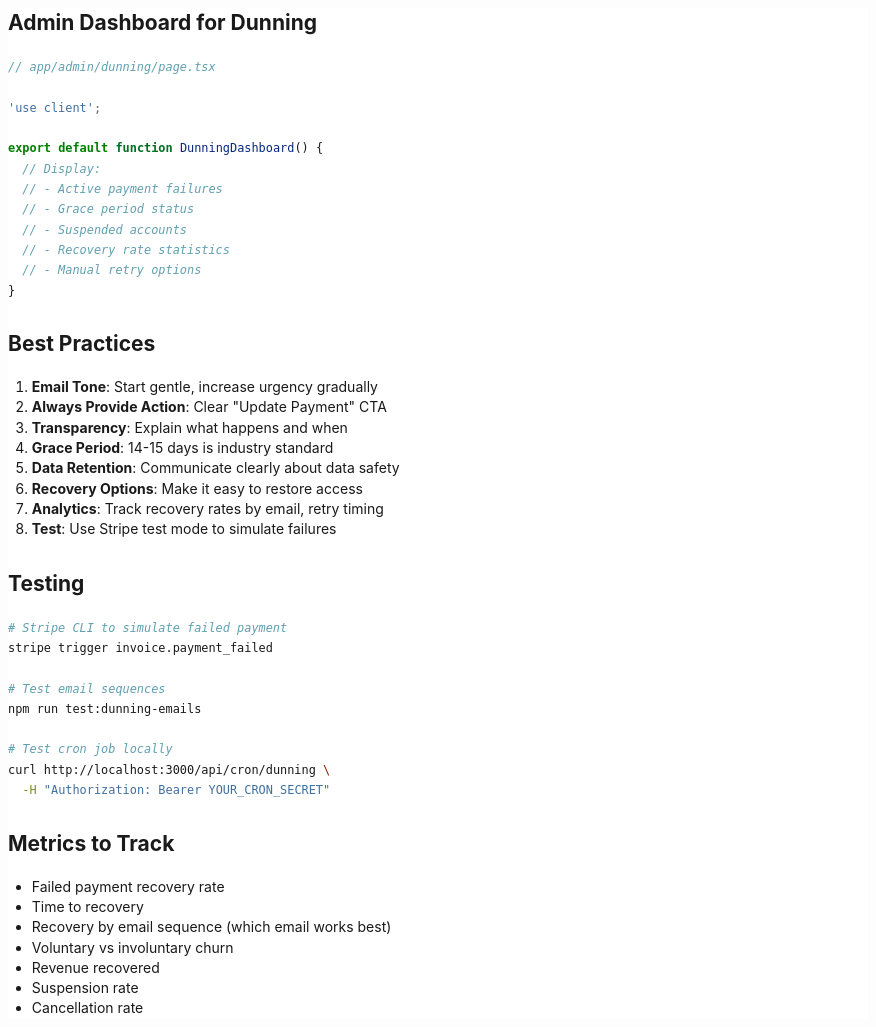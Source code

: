 ## Admin Dashboard for Dunning

```typescript
// app/admin/dunning/page.tsx

'use client';

export default function DunningDashboard() {
  // Display:
  // - Active payment failures
  // - Grace period status
  // - Suspended accounts
  // - Recovery rate statistics
  // - Manual retry options
}
```

## Best Practices

1. **Email Tone**: Start gentle, increase urgency gradually
2. **Always Provide Action**: Clear "Update Payment" CTA
3. **Transparency**: Explain what happens and when
4. **Grace Period**: 14-15 days is industry standard
5. **Data Retention**: Communicate clearly about data safety
6. **Recovery Options**: Make it easy to restore access
7. **Analytics**: Track recovery rates by email, retry timing
8. **Test**: Use Stripe test mode to simulate failures

## Testing

```bash
# Stripe CLI to simulate failed payment
stripe trigger invoice.payment_failed

# Test email sequences
npm run test:dunning-emails

# Test cron job locally
curl http://localhost:3000/api/cron/dunning \
  -H "Authorization: Bearer YOUR_CRON_SECRET"
```

## Metrics to Track

- Failed payment recovery rate
- Time to recovery
- Recovery by email sequence (which email works best)
- Voluntary vs involuntary churn
- Revenue recovered
- Suspension rate
- Cancellation rate
